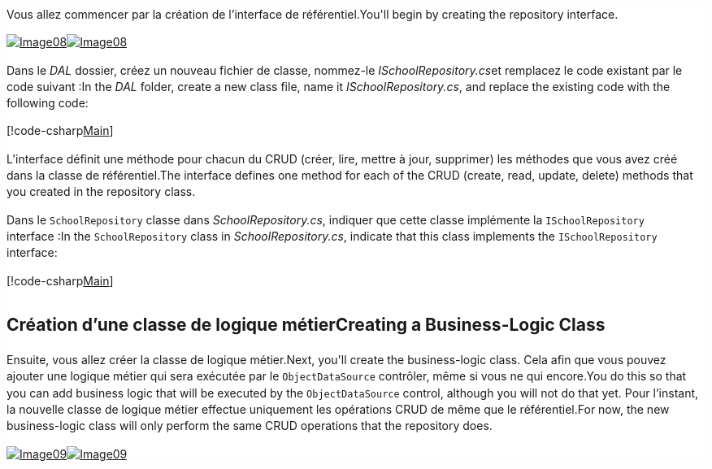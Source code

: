 <span data-ttu-id="da068-122">Vous allez commencer par la création de l’interface de référentiel.</span><span class="sxs-lookup"><span data-stu-id="da068-122">You'll begin by creating the repository interface.</span></span>

<span data-ttu-id="da068-123">[![Image08](using-the-entity-framework-and-the-objectdatasource-control-part-2-adding-a-business-logic-layer-and-unit-tests/_static/image2.png)](using-the-entity-framework-and-the-objectdatasource-control-part-2-adding-a-business-logic-layer-and-unit-tests/_static/image1.png)</span><span class="sxs-lookup"><span data-stu-id="da068-123">[![Image08](using-the-entity-framework-and-the-objectdatasource-control-part-2-adding-a-business-logic-layer-and-unit-tests/_static/image2.png)](using-the-entity-framework-and-the-objectdatasource-control-part-2-adding-a-business-logic-layer-and-unit-tests/_static/image1.png)</span></span>

<span data-ttu-id="da068-124">Dans le *DAL* dossier, créez un nouveau fichier de classe, nommez-le *ISchoolRepository.cs*et remplacez le code existant par le code suivant :</span><span class="sxs-lookup"><span data-stu-id="da068-124">In the *DAL* folder, create a new class file, name it *ISchoolRepository.cs*, and replace the existing code with the following code:</span></span>

[!code-csharp[Main](using-the-entity-framework-and-the-objectdatasource-control-part-2-adding-a-business-logic-layer-and-unit-tests/samples/sample1.cs)]

<span data-ttu-id="da068-125">L’interface définit une méthode pour chacun du CRUD (créer, lire, mettre à jour, supprimer) les méthodes que vous avez créé dans la classe de référentiel.</span><span class="sxs-lookup"><span data-stu-id="da068-125">The interface defines one method for each of the CRUD (create, read, update, delete) methods that you created in the repository class.</span></span>

<span data-ttu-id="da068-126">Dans le `SchoolRepository` classe dans *SchoolRepository.cs*, indiquer que cette classe implémente la `ISchoolRepository` interface :</span><span class="sxs-lookup"><span data-stu-id="da068-126">In the `SchoolRepository` class in *SchoolRepository.cs*, indicate that this class implements the `ISchoolRepository` interface:</span></span>

[!code-csharp[Main](using-the-entity-framework-and-the-objectdatasource-control-part-2-adding-a-business-logic-layer-and-unit-tests/samples/sample2.cs)]

## <a name="creating-a-business-logic-class"></a><span data-ttu-id="da068-127">Création d’une classe de logique métier</span><span class="sxs-lookup"><span data-stu-id="da068-127">Creating a Business-Logic Class</span></span>

<span data-ttu-id="da068-128">Ensuite, vous allez créer la classe de logique métier.</span><span class="sxs-lookup"><span data-stu-id="da068-128">Next, you'll create the business-logic class.</span></span> <span data-ttu-id="da068-129">Cela afin que vous pouvez ajouter une logique métier qui sera exécutée par le `ObjectDataSource` contrôler, même si vous ne qui encore.</span><span class="sxs-lookup"><span data-stu-id="da068-129">You do this so that you can add business logic that will be executed by the `ObjectDataSource` control, although you will not do that yet.</span></span> <span data-ttu-id="da068-130">Pour l’instant, la nouvelle classe de logique métier effectue uniquement les opérations CRUD de même que le référentiel.</span><span class="sxs-lookup"><span data-stu-id="da068-130">For now, the new business-logic class will only perform the same CRUD operations that the repository does.</span></span>

<span data-ttu-id="da068-131">[![Image09](using-the-entity-framework-and-the-objectdatasource-control-part-2-adding-a-business-logic-layer-and-unit-tests/_static/image4.png)](using-the-entity-framework-and-the-objectdatasource-control-part-2-adding-a-business-logic-layer-and-unit-tests/_static/image3.png)</span><span class="sxs-lookup"><span data-stu-id="da068-131">[![Image09](using-the-entity-framework-and-the-objectdatasource-control-part-2-adding-a-business-logic-layer-and-unit-tests/_static/image4.png)](using-the-entity-framework-and-the-objectdatasource-control-part-2-adding-a-business-logic-layer-and-unit-tests/_static/image3.png)</span></span>
